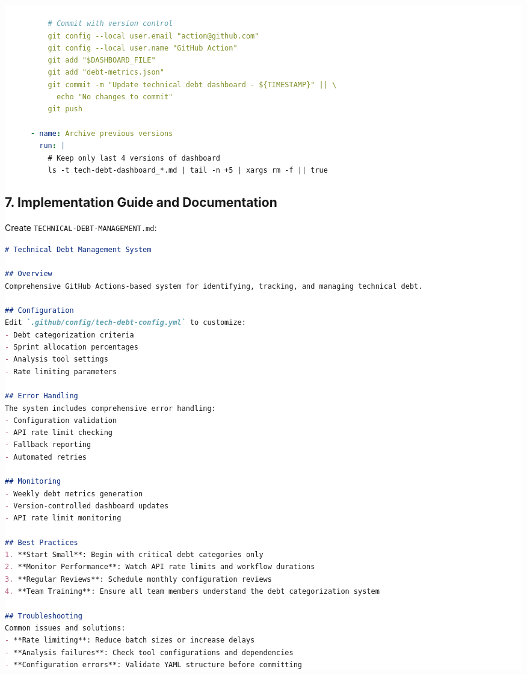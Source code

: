 ```yaml
            
          # Commit with version control
          git config --local user.email "action@github.com"
          git config --local user.name "GitHub Action"
          git add "$DASHBOARD_FILE"
          git add "debt-metrics.json"
          git commit -m "Update technical debt dashboard - ${TIMESTAMP}" || \
            echo "No changes to commit"
          git push

      - name: Archive previous versions
        run: |
          # Keep only last 4 versions of dashboard
          ls -t tech-debt-dashboard_*.md | tail -n +5 | xargs rm -f || true
```

## 7. Implementation Guide and Documentation

Create `TECHNICAL-DEBT-MANAGEMENT.md`:

```markdown
# Technical Debt Management System

## Overview
Comprehensive GitHub Actions-based system for identifying, tracking, and managing technical debt.

## Configuration
Edit `.github/config/tech-debt-config.yml` to customize:
- Debt categorization criteria
- Sprint allocation percentages
- Analysis tool settings
- Rate limiting parameters

## Error Handling
The system includes comprehensive error handling:
- Configuration validation
- API rate limit checking
- Fallback reporting
- Automated retries

## Monitoring
- Weekly debt metrics generation
- Version-controlled dashboard updates
- API rate limit monitoring

## Best Practices
1. **Start Small**: Begin with critical debt categories only
2. **Monitor Performance**: Watch API rate limits and workflow durations
3. **Regular Reviews**: Schedule monthly configuration reviews
4. **Team Training**: Ensure all team members understand the debt categorization system

## Troubleshooting
Common issues and solutions:
- **Rate limiting**: Reduce batch sizes or increase delays
- **Analysis failures**: Check tool configurations and dependencies
- **Configuration errors**: Validate YAML structure before committing
```
